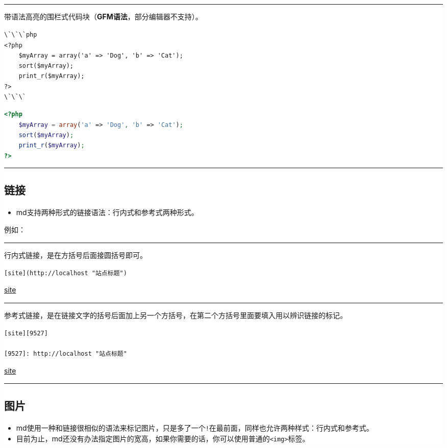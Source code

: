 ***

带语法高亮的围栏式代码块（**GFM语法**，部分编辑器不支持）。

```
\`\`\`php
<?php
    $myArray = array('a' => 'Dog', 'b' => 'Cat');
    sort($myArray);
    print_r($myArray);
?>
\`\`\`
```

```php
<?php
    $myArray = array('a' => 'Dog', 'b' => 'Cat');
    sort($myArray);
    print_r($myArray);
?>
```

***

## 链接

* md支持两种形式的链接语法：行内式和参考式两种形式。

例如：

***

行内式链接，是在方括号后面接圆括号即可。

```
[site](http://localhost "站点标题")
```

[site](http://localhost "站点标题")

***

参考式链接，是在链接文字的括号后面加上另一个方括号，在第二个方括号里面要填入用以辨识链接的标记。

```
[site][9527]

[9527]: http://localhost "站点标题"
```

[site][9527]

[9527]: http://localhost "站点标题"

***

## 图片

* md使用一种和链接很相似的语法来标记图片，只是多了一个`!`在最前面，同样也允许两种样式：行内式和参考式。
* 目前为止，md还没有办法指定图片的宽高，如果你需要的话，你可以使用普通的`<img>`标签。


[GH]: https://assets-cdn.github.com/images/modules/logos_page/GitHub-Logo.png "GitHub"
[GH]: https://assets-cdn.github.com/images/modules/logos_page/GitHub-Logo.png "GitHub"